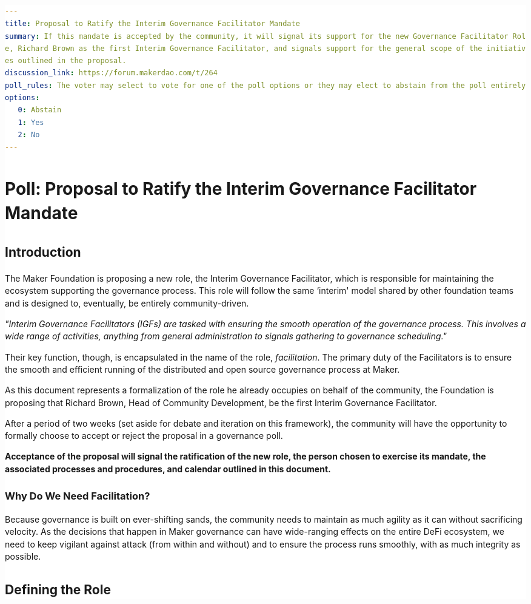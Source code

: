 ```yaml
---
title: Proposal to Ratify the Interim Governance Facilitator Mandate
summary: If this mandate is accepted by the community, it will signal its support for the new Governance Facilitator Role, Richard Brown as the first Interim Governance Facilitator, and signals support for the general scope of the initiatives outlined in the proposal.
discussion_link: https://forum.makerdao.com/t/264
poll_rules: The voter may select to vote for one of the poll options or they may elect to abstain from the poll entirely
options:
   0: Abstain
   1: Yes
   2: No
---
```

# Poll: Proposal to Ratify the Interim Governance Facilitator Mandate

## Introduction

The Maker Foundation is proposing a new role, the Interim Governance Facilitator, which is responsible for maintaining the ecosystem supporting the governance process. This role will follow the same ‘interim' model shared by other foundation teams and is designed to, eventually, be entirely community-driven.

*"Interim Governance Facilitators (IGFs) are tasked with ensuring the smooth operation of the governance process. This involves a wide range of activities, anything from general administration to signals gathering to governance scheduling."*

Their key function, though, is encapsulated in the name of the role, _facilitation_. The primary duty of the Facilitators is to ensure the smooth and efficient running of the distributed and open source governance process at Maker.

As this document represents a formalization of the role he already occupies on behalf of the community, the Foundation is proposing that Richard Brown, Head of Community Development, be the first Interim Governance Facilitator.

After a period of two weeks (set aside for debate and iteration on this framework), the community will have the opportunity to formally choose to accept or reject the proposal in a governance poll.

**Acceptance of the proposal will signal the ratification of the new role, the person chosen to exercise its mandate, the associated processes and procedures, and calendar outlined in this document.**

### Why Do We Need Facilitation?

Because governance is built on ever-shifting sands, the community needs to maintain as much agility as it can without sacrificing velocity. As the decisions that happen in Maker governance can have wide-ranging effects on the entire DeFi ecosystem, we need to keep vigilant against attack (from within and without) and to ensure the process runs smoothly, with as much integrity as possible.

## Defining the Role
